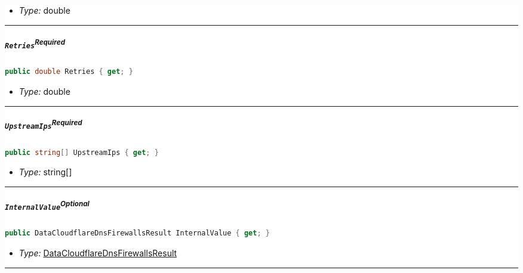 - *Type:* double

---

##### `Retries`<sup>Required</sup> <a name="Retries" id="@cdktf/provider-cloudflare.dataCloudflareDnsFirewalls.DataCloudflareDnsFirewallsResultOutputReference.property.retries"></a>

```csharp
public double Retries { get; }
```

- *Type:* double

---

##### `UpstreamIps`<sup>Required</sup> <a name="UpstreamIps" id="@cdktf/provider-cloudflare.dataCloudflareDnsFirewalls.DataCloudflareDnsFirewallsResultOutputReference.property.upstreamIps"></a>

```csharp
public string[] UpstreamIps { get; }
```

- *Type:* string[]

---

##### `InternalValue`<sup>Optional</sup> <a name="InternalValue" id="@cdktf/provider-cloudflare.dataCloudflareDnsFirewalls.DataCloudflareDnsFirewallsResultOutputReference.property.internalValue"></a>

```csharp
public DataCloudflareDnsFirewallsResult InternalValue { get; }
```

- *Type:* <a href="#@cdktf/provider-cloudflare.dataCloudflareDnsFirewalls.DataCloudflareDnsFirewallsResult">DataCloudflareDnsFirewallsResult</a>

---



